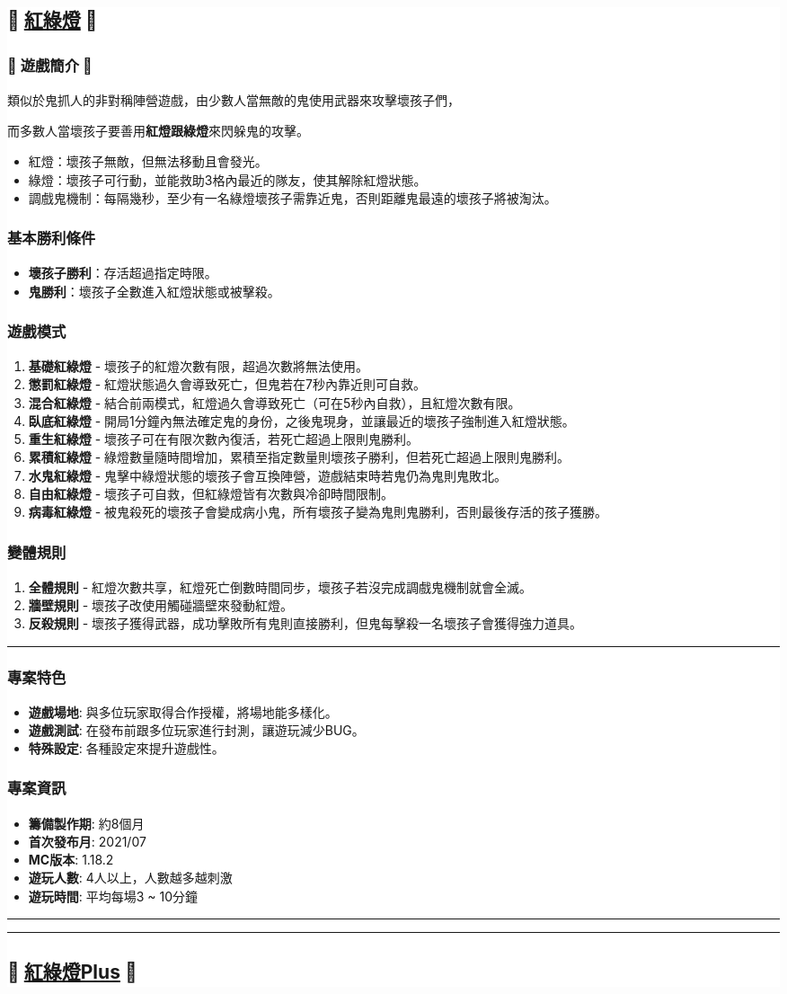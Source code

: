 ## 🚥 **[紅綠燈](https://home.gamer.com.tw/artwork.php?sn=5211294)** 🚥

### 🔹 **遊戲簡介** 🔸
類似於鬼抓人的非對稱陣營遊戲，由少數人當無敵的鬼使用武器來攻擊壞孩子們，

而多數人當壞孩子要善用**紅燈跟綠燈**來閃躲鬼的攻擊。

- 紅燈：壞孩子無敵，但無法移動且會發光。
- 綠燈：壞孩子可行動，並能救助3格內最近的隊友，使其解除紅燈狀態。
- 調戲鬼機制：每隔幾秒，至少有一名綠燈壞孩子需靠近鬼，否則距離鬼最遠的壞孩子將被淘汰。

### 基本勝利條件
- **壞孩子勝利**：存活超過指定時限。
- **鬼勝利**：壞孩子全數進入紅燈狀態或被擊殺。

### **遊戲模式**
1. **基礎紅綠燈** - 壞孩子的紅燈次數有限，超過次數將無法使用。
2. **懲罰紅綠燈** - 紅燈狀態過久會導致死亡，但鬼若在7秒內靠近則可自救。
3. **混合紅綠燈** - 結合前兩模式，紅燈過久會導致死亡（可在5秒內自救），且紅燈次數有限。
4. **臥底紅綠燈** - 開局1分鐘內無法確定鬼的身份，之後鬼現身，並讓最近的壞孩子強制進入紅燈狀態。
5. **重生紅綠燈** - 壞孩子可在有限次數內復活，若死亡超過上限則鬼勝利。
6. **累積紅綠燈** - 綠燈數量隨時間增加，累積至指定數量則壞孩子勝利，但若死亡超過上限則鬼勝利。
7. **水鬼紅綠燈** - 鬼擊中綠燈狀態的壞孩子會互換陣營，遊戲結束時若鬼仍為鬼則鬼敗北。
8. **自由紅綠燈** - 壞孩子可自救，但紅綠燈皆有次數與冷卻時間限制。
9. **病毒紅綠燈** - 被鬼殺死的壞孩子會變成病小鬼，所有壞孩子變為鬼則鬼勝利，否則最後存活的孩子獲勝。

### **變體規則**
1. **全體規則** - 紅燈次數共享，紅燈死亡倒數時間同步，壞孩子若沒完成調戲鬼機制就會全滅。
2. **牆壁規則** - 壞孩子改使用觸碰牆壁來發動紅燈。
3. **反殺規則** - 壞孩子獲得武器，成功擊敗所有鬼則直接勝利，但鬼每擊殺一名壞孩子會獲得強力道具。
---
### **專案特色**
- **遊戲場地**: 與多位玩家取得合作授權，將場地能多樣化。
- **遊戲測試**: 在發布前跟多位玩家進行封測，讓遊玩減少BUG。
- **特殊設定**: 各種設定來提升遊戲性。

### **專案資訊**
- **籌備製作期**: 約8個月
- **首次發布月**: 2021/07
- **MC版本**: 1.18.2
- **遊玩人數**: 4人以上，人數越多越刺激
- **遊玩時間**: 平均每場3 ~ 10分鐘

---
---

## 🚦 **[紅綠燈Plus](https://home.gamer.com.tw/artwork.php?sn=5841038)** 🚦
